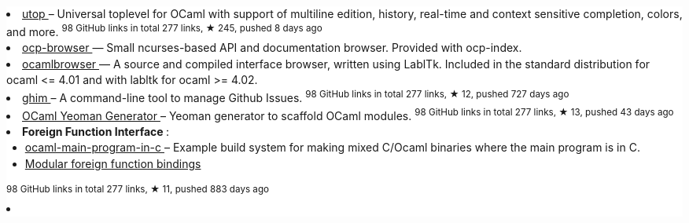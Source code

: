  <li>
  <a href="https://github.com/diml/utop">
   utop
  </a>
  – Universal toplevel for OCaml with support of multiline edition, history, real-time and context sensitive completion, colors, and more.
  <sup>
   98 GitHub links in total 277 links, &#9733 245, pushed 8 days ago
  </sup>
 </li>
 <li>
  <a href="http://www.typerex.org/ocp-index.html#ocp-browser">
   ocp-browser
  </a>
  — Small ncurses-based API and documentation browser. Provided with ocp-index.
 </li>
 <li>
  <a href="http://caml.inria.fr/pub/docs/manual-ocaml/browser.html">
   ocamlbrowser
  </a>
  — A source and compiled interface browser, written using LablTk. Included in the standard distribution for ocaml <= 4.01 and with labltk for ocaml >= 4.02.
 </li>
 <li>
  <a href="https://github.com/samoht/ghim">
   ghim
  </a>
  – A command-line tool to manage Github Issues.
  <sup>
   98 GitHub links in total 277 links, &#9733 12, pushed 727 days ago
  </sup>
 </li>
 <li>
  <a href="https://github.com/mabrasil/generator-ocaml">
   OCaml Yeoman Generator
  </a>
  – Yeoman generator to scaffold OCaml modules.
  <sup>
   98 GitHub links in total 277 links, &#9733 13, pushed 43 days ago
  </sup>
 </li>
 <li>
  <strong>
   Foreign Function Interface
  </strong>
  :
  <ul>
   <li>
    <a href="https://github.com/johnwhitington/ocaml-main-program-in-c">
     ocaml-main-program-in-c
    </a>
    – Example build system for making mixed C/Ocaml binaries where the main program is in C.
   </li>
   <li>
    <a href="http://openmirage.org/blog/modular-foreign-function-bindings">
     Modular foreign function bindings
    </a>
   </li>
  </ul>
  <sup>
   98 GitHub links in total 277 links, &#9733 11, pushed 883 days ago
  </sup>
 </li>
 <li>